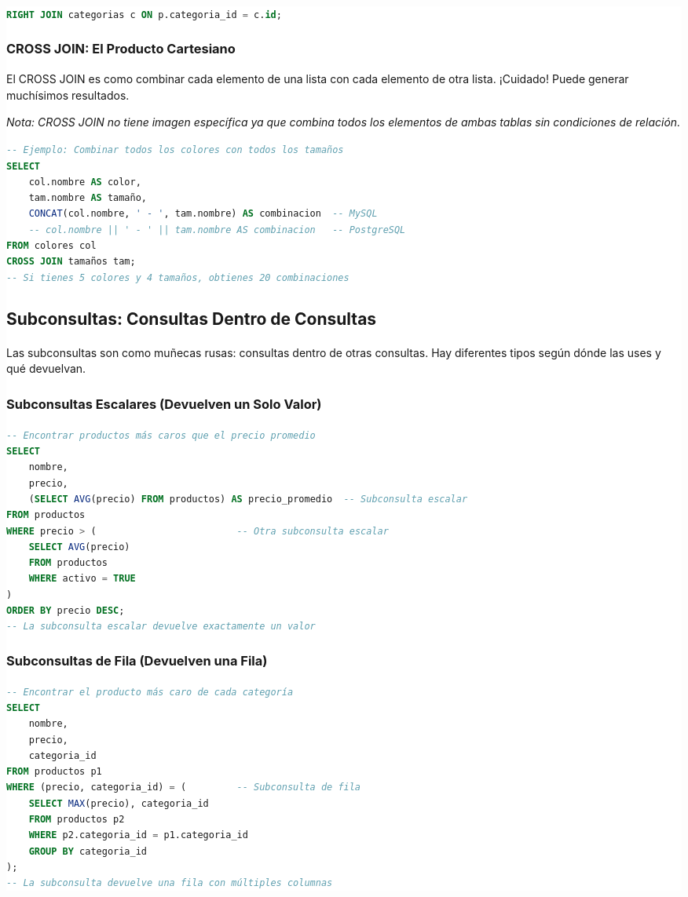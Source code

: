 ```sql
RIGHT JOIN categorias c ON p.categoria_id = c.id;
```

### CROSS JOIN: El Producto Cartesiano

El CROSS JOIN es como combinar cada elemento de una lista con cada elemento de otra lista. ¡Cuidado! Puede generar muchísimos resultados.

*Nota: CROSS JOIN no tiene imagen específica ya que combina todos los elementos de ambas tablas sin condiciones de relación.*

```sql
-- Ejemplo: Combinar todos los colores con todos los tamaños
SELECT 
    col.nombre AS color,
    tam.nombre AS tamaño,
    CONCAT(col.nombre, ' - ', tam.nombre) AS combinacion  -- MySQL
    -- col.nombre || ' - ' || tam.nombre AS combinacion   -- PostgreSQL
FROM colores col
CROSS JOIN tamaños tam;
-- Si tienes 5 colores y 4 tamaños, obtienes 20 combinaciones
```

## Subconsultas: Consultas Dentro de Consultas

Las subconsultas son como muñecas rusas: consultas dentro de otras consultas. Hay diferentes tipos según dónde las uses y qué devuelvan.

### Subconsultas Escalares (Devuelven un Solo Valor)

```sql
-- Encontrar productos más caros que el precio promedio
SELECT 
    nombre,
    precio,
    (SELECT AVG(precio) FROM productos) AS precio_promedio  -- Subconsulta escalar
FROM productos 
WHERE precio > (                         -- Otra subconsulta escalar
    SELECT AVG(precio) 
    FROM productos 
    WHERE activo = TRUE
)
ORDER BY precio DESC;
-- La subconsulta escalar devuelve exactamente un valor
```

### Subconsultas de Fila (Devuelven una Fila)

```sql
-- Encontrar el producto más caro de cada categoría
SELECT 
    nombre,
    precio,
    categoria_id
FROM productos p1
WHERE (precio, categoria_id) = (         -- Subconsulta de fila
    SELECT MAX(precio), categoria_id
    FROM productos p2
    WHERE p2.categoria_id = p1.categoria_id
    GROUP BY categoria_id
);
-- La subconsulta devuelve una fila con múltiples columnas
```
